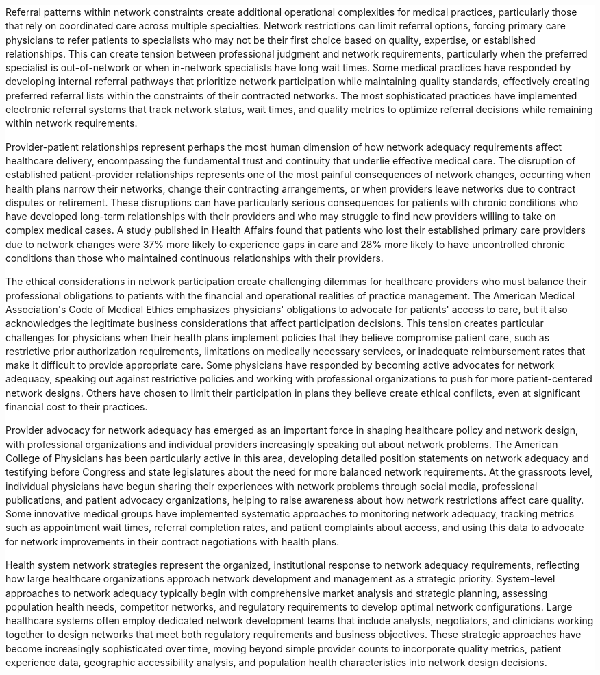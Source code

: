 Referral patterns within network constraints create additional operational complexities for medical practices, particularly those that rely on coordinated care across multiple specialties. Network restrictions can limit referral options, forcing primary care physicians to refer patients to specialists who may not be their first choice based on quality, expertise, or established relationships. This can create tension between professional judgment and network requirements, particularly when the preferred specialist is out-of-network or when in-network specialists have long wait times. Some medical practices have responded by developing internal referral pathways that prioritize network participation while maintaining quality standards, effectively creating preferred referral lists within the constraints of their contracted networks. The most sophisticated practices have implemented electronic referral systems that track network status, wait times, and quality metrics to optimize referral decisions while remaining within network requirements.

Provider-patient relationships represent perhaps the most human dimension of how network adequacy requirements affect healthcare delivery, encompassing the fundamental trust and continuity that underlie effective medical care. The disruption of established patient-provider relationships represents one of the most painful consequences of network changes, occurring when health plans narrow their networks, change their contracting arrangements, or when providers leave networks due to contract disputes or retirement. These disruptions can have particularly serious consequences for patients with chronic conditions who have developed long-term relationships with their providers and who may struggle to find new providers willing to take on complex medical cases. A study published in Health Affairs found that patients who lost their established primary care providers due to network changes were 37% more likely to experience gaps in care and 28% more likely to have uncontrolled chronic conditions than those who maintained continuous relationships with their providers.

The ethical considerations in network participation create challenging dilemmas for healthcare providers who must balance their professional obligations to patients with the financial and operational realities of practice management. The American Medical Association's Code of Medical Ethics emphasizes physicians' obligations to advocate for patients' access to care, but it also acknowledges the legitimate business considerations that affect participation decisions. This tension creates particular challenges for physicians when their health plans implement policies that they believe compromise patient care, such as restrictive prior authorization requirements, limitations on medically necessary services, or inadequate reimbursement rates that make it difficult to provide appropriate care. Some physicians have responded by becoming active advocates for network adequacy, speaking out against restrictive policies and working with professional organizations to push for more patient-centered network designs. Others have chosen to limit their participation in plans they believe create ethical conflicts, even at significant financial cost to their practices.

Provider advocacy for network adequacy has emerged as an important force in shaping healthcare policy and network design, with professional organizations and individual providers increasingly speaking out about network problems. The American College of Physicians has been particularly active in this area, developing detailed position statements on network adequacy and testifying before Congress and state legislatures about the need for more balanced network requirements. At the grassroots level, individual physicians have begun sharing their experiences with network problems through social media, professional publications, and patient advocacy organizations, helping to raise awareness about how network restrictions affect care quality. Some innovative medical groups have implemented systematic approaches to monitoring network adequacy, tracking metrics such as appointment wait times, referral completion rates, and patient complaints about access, and using this data to advocate for network improvements in their contract negotiations with health plans.

Health system network strategies represent the organized, institutional response to network adequacy requirements, reflecting how large healthcare organizations approach network development and management as a strategic priority. System-level approaches to network adequacy typically begin with comprehensive market analysis and strategic planning, assessing population health needs, competitor networks, and regulatory requirements to develop optimal network configurations. Large healthcare systems often employ dedicated network development teams that include analysts, negotiators, and clinicians working together to design networks that meet both regulatory requirements and business objectives. These strategic approaches have become increasingly sophisticated over time, moving beyond simple provider counts to incorporate quality metrics, patient experience data, geographic accessibility analysis, and population health characteristics into network design decisions.
